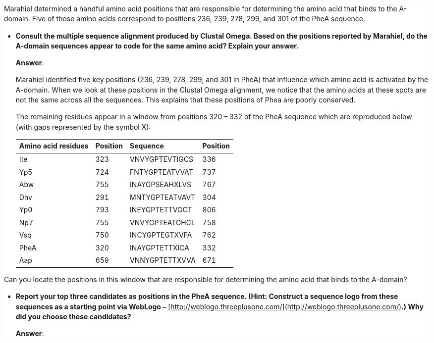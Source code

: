 

Marahiel determined a handful amino acid positions that are responsible for determining the amino acid that binds to the A-domain. Five of those amino acids correspond to positions 236, 239, 278, 299, and 301 of the PheA sequence.

* **Consult the multiple sequence alignment produced by Clustal Omega. Based on the positions reported by Marahiel, do the A-domain sequences appear to code for the same amino acid? Explain your answer.**

  **Answer**: 

  Marahiel identified five key positions (236, 239, 278, 299, and 301 in PheA) that influence which amino acid is activated by the A-domain. When we look at these positions in the Clustal Omega alignment, we notice that the amino acids at these spots are not the same across all the sequences. This explains that these positions of Phea are poorly conserved.

  The remaining residues appear in a window from positions 320 – 332 of the PheA sequence which are reproduced below (with gaps represented by the symbol X):

  | Amino acid residues | Position | Sequence        | Position |
  |------|--------|----------------|--------|
  | Ite  | 323    | VNVYGPTEVTIGCS  | 336    |
  | Yp5  | 724    | FNTYGPTEATVVAT  | 737    |
  | Abw  | 755    | INAYGPSEAHXLVS  | 767    |
  | Dhv  | 291    | MNTYGPTEATVAVT  | 304    |
  | Yp0  | 793    | INEYGPTETTVGCT  | 806    |
  | Np7  | 755    | VNVYGPTEATGHCL  | 758    |
  | Vsq  | 750    | INCYGPTEGTXVFA  | 762    |
  | PheA | 320    | INAYGPTETTXICA  | 332    |
  | Aap  | 659    | VNNYGPTETTXVVA  | 671    |

Can you locate the positions in this window that are responsible for determining the amino acid that binds to the A-domain?

* **Report your top three candidates as positions in the PheA sequence. (Hint: Construct a sequence logo from these sequences as a starting point via WebLogo –** [http://weblogo.threeplusone.com/](http://weblogo.threeplusone.com/)**.) Why did you choose these candidates?**

  **Answer**:
